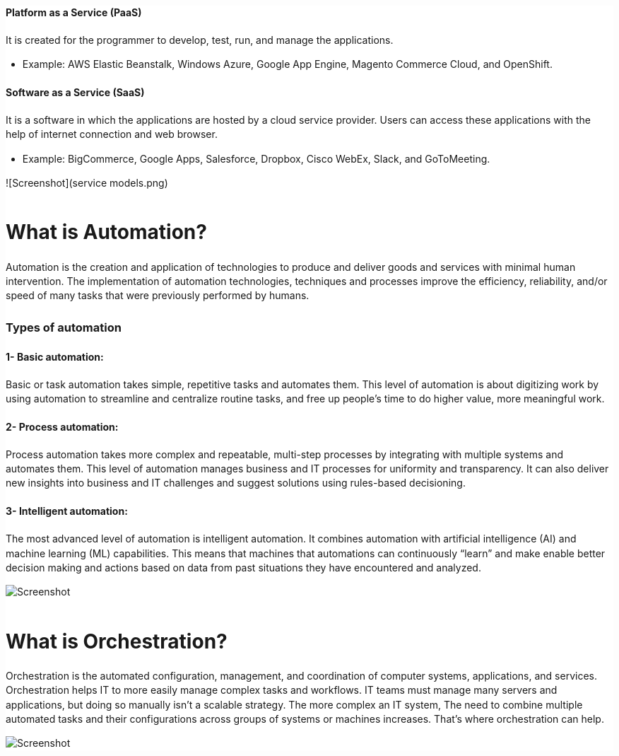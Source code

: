 #### Platform as a Service (PaaS)
It is created for the programmer to develop, test, run, and manage the applications.
- Example: AWS Elastic Beanstalk, Windows Azure, Google App Engine, Magento Commerce Cloud, and OpenShift.

#### Software as a Service (SaaS)
It is a software in which the applications are hosted by a cloud service provider. Users can access these applications with the help of internet connection and web browser.

- Example: BigCommerce, Google Apps, Salesforce, Dropbox, Cisco WebEx, Slack, and GoToMeeting.

![Screenshot](service models.png)


# What is Automation? 
Automation is the creation and application of technologies to produce and deliver goods and services with minimal human intervention. The implementation of automation technologies, techniques and processes improve the efficiency, reliability, and/or speed of many tasks that were previously performed by humans.

### Types of automation
#### 1-	Basic automation:
Basic or task automation takes simple, repetitive tasks and automates them. This level of automation is about digitizing work by using automation to streamline and centralize routine tasks, and free up people’s time to do higher value, more meaningful work.

#### 2-	Process automation:
Process automation takes more complex and repeatable, multi-step processes by integrating with multiple systems and automates them. This level of automation manages business and IT processes for uniformity and transparency.  It can also deliver new insights into business and IT challenges and suggest solutions using rules-based decisioning.

#### 3-	Intelligent automation:
The most advanced level of automation is intelligent automation. It combines automation with artificial intelligence (AI) and machine learning (ML) capabilities. This means that machines that automations can continuously “learn” and make enable better decision making and actions based on data from past situations they have encountered and analyzed.

![Screenshot](Automation.jpg)

# What is Orchestration?
Orchestration is the automated configuration, management, and coordination of computer systems, applications, and services. Orchestration helps IT to more easily manage complex tasks and workflows. IT teams must manage many servers and applications, but doing so manually isn’t a scalable strategy. The more complex an IT system, The need to combine multiple automated tasks and their configurations across groups of systems or machines increases. That’s where orchestration can help.

![Screenshot](Orchestration1.jpg)
